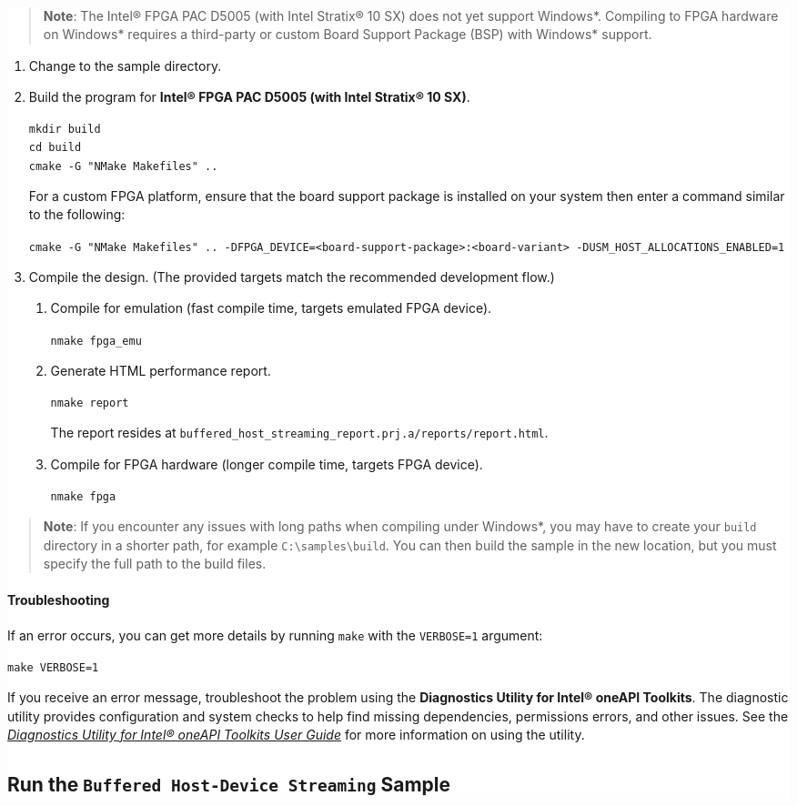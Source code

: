 >**Note**: The Intel® FPGA PAC D5005 (with Intel Stratix® 10 SX) does not yet support Windows*. Compiling to FPGA hardware on Windows* requires a third-party or custom Board Support Package (BSP) with Windows* support.

1. Change to the sample directory.
2. Build the program for **Intel® FPGA PAC D5005 (with Intel Stratix® 10 SX)**.
   ```
   mkdir build
   cd build
   cmake -G "NMake Makefiles" ..
   ```
   For a custom FPGA platform, ensure that the board support package is installed on your system then enter a command similar to the following:
   ```
   cmake -G "NMake Makefiles" .. -DFPGA_DEVICE=<board-support-package>:<board-variant> -DUSM_HOST_ALLOCATIONS_ENABLED=1
   ```

3. Compile the design. (The provided targets match the recommended development flow.)

   1. Compile for emulation (fast compile time, targets emulated FPGA device).
      ```
      nmake fpga_emu
      ```
   2. Generate HTML performance report.
      ```
      nmake report
      ```
      The report resides at `buffered_host_streaming_report.prj.a/reports/report.html`.

   3. Compile for FPGA hardware (longer compile time, targets FPGA device).
      ```
      nmake fpga
      ```

>**Note**: If you encounter any issues with long paths when compiling under Windows*, you may have to create your `build` directory in a shorter path, for example `C:\samples\build`. You can then build the sample in the new location, but you must specify the full path to the build files.

#### Troubleshooting

If an error occurs, you can get more details by running `make` with
the `VERBOSE=1` argument:
```
make VERBOSE=1
```
If you receive an error message, troubleshoot the problem using the **Diagnostics Utility for Intel® oneAPI Toolkits**. The diagnostic utility provides configuration and system checks to help find missing dependencies, permissions errors, and other issues. See the *[Diagnostics Utility for Intel® oneAPI Toolkits User Guide](https://www.intel.com/content/www/us/en/develop/documentation/diagnostic-utility-user-guide/top.html)* for more information on using the utility.


## Run the `Buffered Host-Device Streaming` Sample
